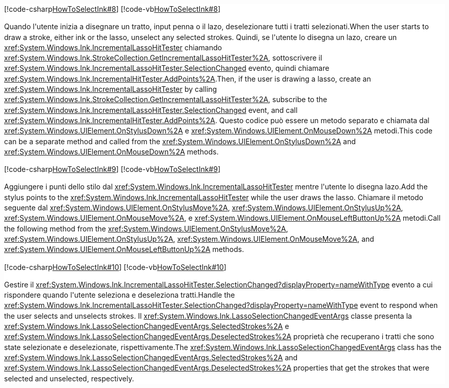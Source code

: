  [!code-csharp[HowToSelectInk#8](~/samples/snippets/csharp/VS_Snippets_Wpf/HowToSelectInk/CSharp/InkSelector.cs#8)]
 [!code-vb[HowToSelectInk#8](~/samples/snippets/visualbasic/VS_Snippets_Wpf/HowToSelectInk/VisualBasic/InkSelector.vb#8)]  
  
 <span data-ttu-id="8e868-127">Quando l'utente inizia a disegnare un tratto, input penna o il lazo, deselezionare tutti i tratti selezionati.</span><span class="sxs-lookup"><span data-stu-id="8e868-127">When the user starts to draw a stroke, either ink or the lasso, unselect any selected strokes.</span></span> <span data-ttu-id="8e868-128">Quindi, se l'utente lo disegna un lazo, creare un <xref:System.Windows.Ink.IncrementalLassoHitTester> chiamando <xref:System.Windows.Ink.StrokeCollection.GetIncrementalLassoHitTester%2A>, sottoscrivere il <xref:System.Windows.Ink.IncrementalLassoHitTester.SelectionChanged> evento, quindi chiamare <xref:System.Windows.Ink.IncrementalHitTester.AddPoints%2A>.</span><span class="sxs-lookup"><span data-stu-id="8e868-128">Then, if the user is drawing a lasso, create an <xref:System.Windows.Ink.IncrementalLassoHitTester> by calling <xref:System.Windows.Ink.StrokeCollection.GetIncrementalLassoHitTester%2A>, subscribe to the <xref:System.Windows.Ink.IncrementalLassoHitTester.SelectionChanged> event, and call <xref:System.Windows.Ink.IncrementalHitTester.AddPoints%2A>.</span></span> <span data-ttu-id="8e868-129">Questo codice può essere un metodo separato e chiamata dal <xref:System.Windows.UIElement.OnStylusDown%2A> e <xref:System.Windows.UIElement.OnMouseDown%2A> metodi.</span><span class="sxs-lookup"><span data-stu-id="8e868-129">This code can be a separate method and called from the <xref:System.Windows.UIElement.OnStylusDown%2A> and <xref:System.Windows.UIElement.OnMouseDown%2A> methods.</span></span>  
  
 [!code-csharp[HowToSelectInk#9](~/samples/snippets/csharp/VS_Snippets_Wpf/HowToSelectInk/CSharp/InkSelector.cs#9)]
 [!code-vb[HowToSelectInk#9](~/samples/snippets/visualbasic/VS_Snippets_Wpf/HowToSelectInk/VisualBasic/InkSelector.vb#9)]  
  
 <span data-ttu-id="8e868-130">Aggiungere i punti dello stilo dal <xref:System.Windows.Ink.IncrementalLassoHitTester> mentre l'utente lo disegna lazo.</span><span class="sxs-lookup"><span data-stu-id="8e868-130">Add the stylus points to the <xref:System.Windows.Ink.IncrementalLassoHitTester> while the user draws the lasso.</span></span>  <span data-ttu-id="8e868-131">Chiamare il metodo seguente dal <xref:System.Windows.UIElement.OnStylusMove%2A>, <xref:System.Windows.UIElement.OnStylusUp%2A>, <xref:System.Windows.UIElement.OnMouseMove%2A>, e <xref:System.Windows.UIElement.OnMouseLeftButtonUp%2A> metodi.</span><span class="sxs-lookup"><span data-stu-id="8e868-131">Call the following method from the <xref:System.Windows.UIElement.OnStylusMove%2A>, <xref:System.Windows.UIElement.OnStylusUp%2A>, <xref:System.Windows.UIElement.OnMouseMove%2A>, and <xref:System.Windows.UIElement.OnMouseLeftButtonUp%2A> methods.</span></span>  
  
 [!code-csharp[HowToSelectInk#10](~/samples/snippets/csharp/VS_Snippets_Wpf/HowToSelectInk/CSharp/InkSelector.cs#10)]
 [!code-vb[HowToSelectInk#10](~/samples/snippets/visualbasic/VS_Snippets_Wpf/HowToSelectInk/VisualBasic/InkSelector.vb#10)]  
  
 <span data-ttu-id="8e868-132">Gestire il <xref:System.Windows.Ink.IncrementalLassoHitTester.SelectionChanged?displayProperty=nameWithType> evento a cui rispondere quando l'utente seleziona e deseleziona tratti.</span><span class="sxs-lookup"><span data-stu-id="8e868-132">Handle the <xref:System.Windows.Ink.IncrementalLassoHitTester.SelectionChanged?displayProperty=nameWithType> event to respond when the user selects and unselects strokes.</span></span>  <span data-ttu-id="8e868-133">Il <xref:System.Windows.Ink.LassoSelectionChangedEventArgs> classe presenta la <xref:System.Windows.Ink.LassoSelectionChangedEventArgs.SelectedStrokes%2A> e <xref:System.Windows.Ink.LassoSelectionChangedEventArgs.DeselectedStrokes%2A> proprietà che recuperano i tratti che sono state selezionate e deselezionate, rispettivamente.</span><span class="sxs-lookup"><span data-stu-id="8e868-133">The <xref:System.Windows.Ink.LassoSelectionChangedEventArgs> class has the <xref:System.Windows.Ink.LassoSelectionChangedEventArgs.SelectedStrokes%2A> and <xref:System.Windows.Ink.LassoSelectionChangedEventArgs.DeselectedStrokes%2A> properties that get the strokes that were selected and unselected, respectively.</span></span>  
  